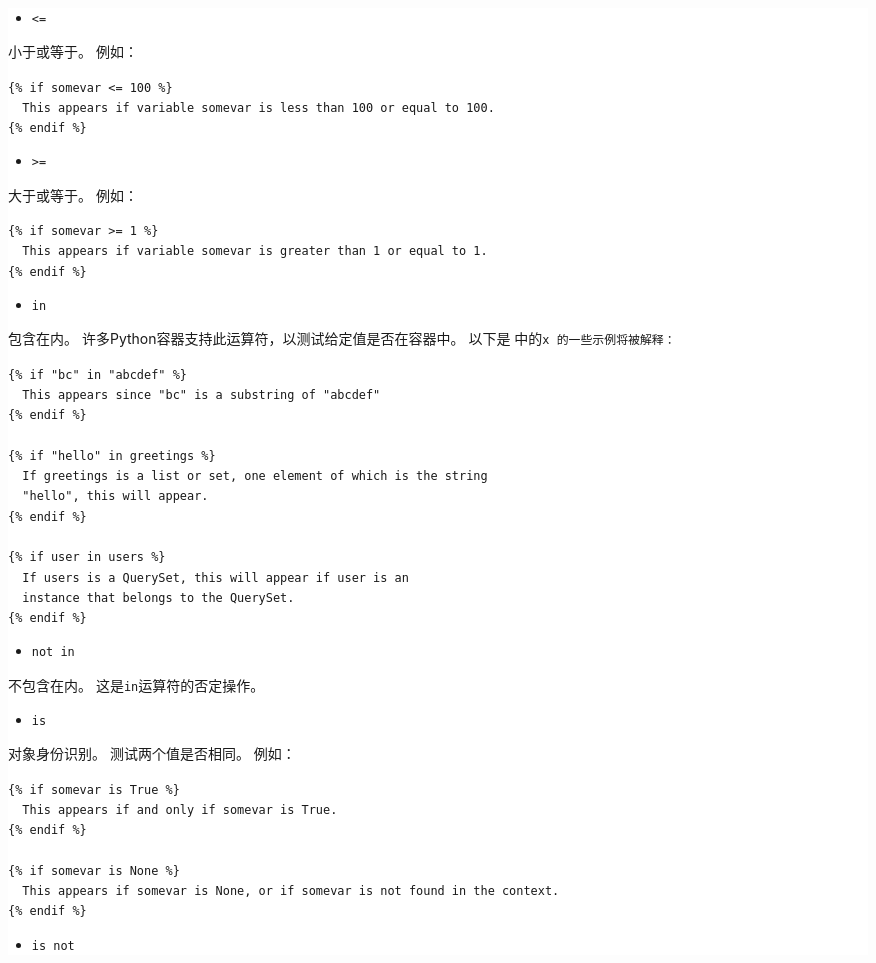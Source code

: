 - `<=` 

小于或等于。 例如：

```
{% if somevar <= 100 %}
  This appears if variable somevar is less than 100 or equal to 100.
{% endif %}
```

- `>=` 

大于或等于。 例如：

```
{% if somevar >= 1 %}
  This appears if variable somevar is greater than 1 or equal to 1.
{% endif %}
```

- `in`

包含在内。 许多Python容器支持此运算符，以测试给定值是否在容器中。 以下是 中的`x 的一些示例将被解释：`

```
{% if "bc" in "abcdef" %}
  This appears since "bc" is a substring of "abcdef"
{% endif %}

{% if "hello" in greetings %}
  If greetings is a list or set, one element of which is the string
  "hello", this will appear.
{% endif %}

{% if user in users %}
  If users is a QuerySet, this will appear if user is an
  instance that belongs to the QuerySet.
{% endif %}
```

- `not in`

不包含在内。 这是`in`运算符的否定操作。

- `is` 

对象身份识别。 测试两个值是否相同。 例如：

```
{% if somevar is True %}
  This appears if and only if somevar is True.
{% endif %}

{% if somevar is None %}
  This appears if somevar is None, or if somevar is not found in the context.
{% endif %}
```

- `is not`
